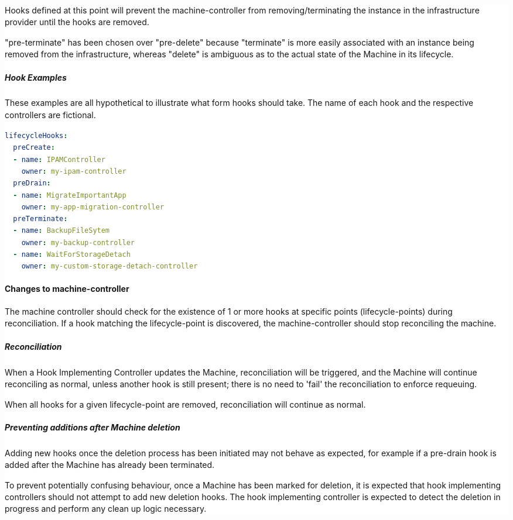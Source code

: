 Hooks defined at this point will prevent the machine-controller from
removing/terminating the instance in the infrastructure provider until
the hooks are removed.

"pre-terminate" has been chosen over "pre-delete" because "terminate" is more
easily associated with an instance being removed from the infrastructure,
whereas "delete" is ambiguous as to the actual state of the Machine in its lifecycle.

##### Hook Examples

These examples are all hypothetical to illustrate what form hooks should
take. The name of each hook and the respective controllers are fictional.

```yaml
lifecycleHooks:
  preCreate:
  - name: IPAMController
    owner: my-ipam-controller
  preDrain:
  - name: MigrateImportantApp
    owner: my-app-migration-controller
  preTerminate:
  - name: BackupFileSytem
    owner: my-backup-controller
  - name: WaitForStorageDetach
    owner: my-custom-storage-detach-controller
```

#### Changes to machine-controller

The machine controller should check for the existence of 1 or more hooks at
specific points (lifecycle-points) during reconciliation.  If a hook matching
the lifecycle-point is discovered, the machine-controller should stop
reconciling the machine.

##### Reconciliation

When a Hook Implementing Controller updates the Machine, reconciliation will be
triggered, and the Machine will continue reconciling as normal, unless another
hook is still present; there is no need to 'fail' the reconciliation to
enforce requeuing.

When all hooks for a given lifecycle-point are removed, reconciliation
will continue as normal.

##### Preventing additions after Machine deletion

Adding new hooks once the deletion process has been initiated may not behave as
expected, for example if a pre-drain hook is added after the Machine has already
been terminated.

To prevent potentially confusing behaviour, once a Machine has been marked for deletion,
it is expected that hook implementing controllers should not attempt to add new deletion
hooks. The hook implementing controller is expected to detect the deletion in progress
and perform any clean up logic necessary.
